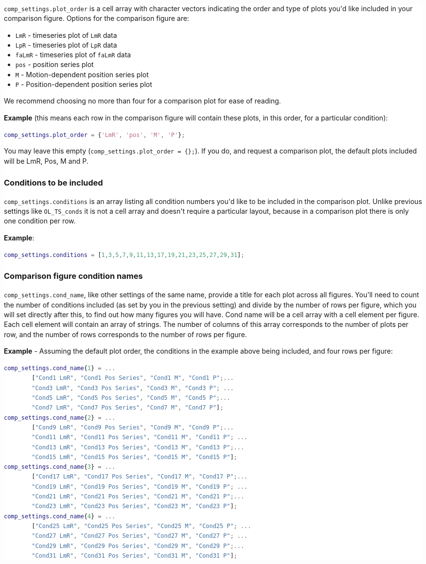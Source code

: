 `comp_settings.plot_order` is a cell array with character vectors indicating the order and type of plots you'd like included in your comparison figure. Options for the comparison figure are:

- `LmR` - timeseries plot of `LmR` data
- `LpR` - timeseries plot of `LpR` data
- `faLmR` - timeseries plot of `faLmR` data
- `pos` - position series plot
- `M` - Motion-dependent position series plot
- `P` - Position-dependent position series plot

We recommend choosing no more than four for a comparison plot for ease of reading.

__Example__ (this means each row in the comparison figure will contain these plots, in this order, for a particular condition):

```matlab
comp_settings.plot_order = {'LmR', 'pos', 'M', 'P'};
```

You may leave this empty (`comp_settings.plot_order = {};`). If you do, and request a comparison plot, the default plots included will be LmR, Pos, M and P.

### Conditions to be included

`comp_settings.conditions` is an array listing all condition numbers you'd like to be included in the comparison plot. Unlike previous settings like `OL_TS_conds` it is not a cell array and doesn't require a particular layout, because in a comparison plot there is only one condition per row.

__Example__:

```matlab
comp_settings.conditions = [1,3,5,7,9,11,13,17,19,21,23,25,27,29,31];
```

### Comparison figure condition names

`comp_settings.cond_name`, like other settings of the same name, provide a title for each plot across all figures. You'll need to count the number of conditions included (as set by you in the previous setting) and divide by the number of rows per figure, which you will set directly after this, to find out how many figures you will have. Cond name will be a cell array with a cell element per figure. Each cell element will contain an array of strings. The number of columns of this array corresponds to the number of plots per row, and the number of rows corresponds to the number of rows per figure.

__Example__ - Assuming the default plot order, the conditions in the example above being included, and four rows per figure:

```matlab
comp_settings.cond_name{1} = ...
        ["Cond1 LmR", "Cond1 Pos Series", "Cond1 M", "Cond1 P";...
        "Cond3 LmR", "Cond3 Pos Series", "Cond3 M", "Cond3 P"; ...
        "Cond5 LmR", "Cond5 Pos Series", "Cond5 M", "Cond5 P";...
        "Cond7 LmR", "Cond7 Pos Series", "Cond7 M", "Cond7 P"];
comp_settings.cond_name{2} = ...
        ["Cond9 LmR", "Cond9 Pos Series", "Cond9 M", "Cond9 P";...
        "Cond11 LmR", "Cond11 Pos Series", "Cond11 M", "Cond11 P"; ...
        "Cond13 LmR", "Cond13 Pos Series", "Cond13 M", "Cond13 P";...
        "Cond15 LmR", "Cond15 Pos Series", "Cond15 M", "Cond15 P"];
comp_settings.cond_name{3} = ...
        ["Cond17 LmR", "Cond17 Pos Series", "Cond17 M", "Cond17 P";...
        "Cond19 LmR", "Cond19 Pos Series", "Cond19 M", "Cond19 P"; ...
        "Cond21 LmR", "Cond21 Pos Series", "Cond21 M", "Cond21 P";...
        "Cond23 LmR", "Cond23 Pos Series", "Cond23 M", "Cond23 P"];
comp_settings.cond_name{4} = ...
        ["Cond25 LmR", "Cond25 Pos Series", "Cond25 M", "Cond25 P"; ...
        "Cond27 LmR", "Cond27 Pos Series", "Cond27 M", "Cond27 P"; ...
        "Cond29 LmR", "Cond29 Pos Series", "Cond29 M", "Cond29 P";...
        "Cond31 LmR", "Cond31 Pos Series", "Cond31 M", "Cond31 P"];
```


[^1]: Bahl, A., Ammer, G., Schilling, T. et al. Object tracking in motion-blind flies. Nat Neurosci 16, 730–738 (2013). <https://doi.org/10.1038/nn.3386>
[^2]: Poggio, T. & Reichardt, W. A theory of the pattern induced flight orientation of the fly _Musca domestica_. Kybernetik 12, 185–203 (1973). <https://doi.org/10.1007/bf00270572>